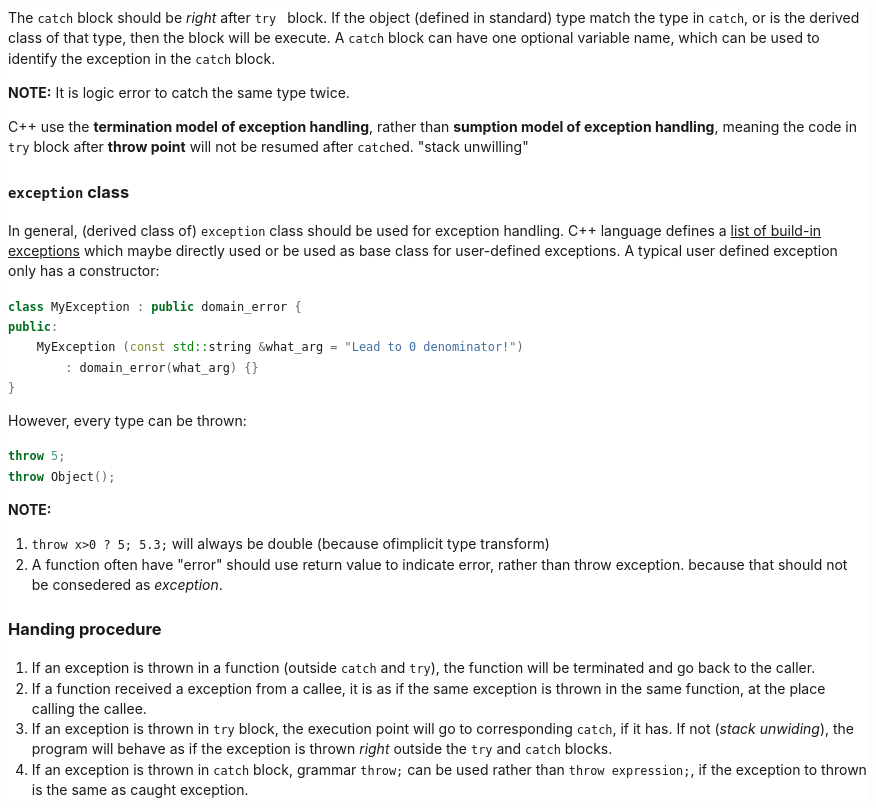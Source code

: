The `catch` block  should be _right_ after `try ` block. If the object (defined
in standard) type match the type in `catch`, or is the derived class of that 
type, then the block will be execute. A `catch` block can have one optional 
variable name, which can be used to identify the exception in the `catch` 
block.

__NOTE:__ It is logic error to catch the same type twice.

C++ use the __termination model of exception handling__, rather than __sumption
model of exception handling__, meaning the code in `try` block after **throw
point** will not be resumed after `catch`ed.
"stack unwilling"

### `exception` class

In general, (derived class of) `exception` class should be used for exception 
handling. C++ language defines a 
[list of build-in exceptions](http://en.cppreference.com/w/cpp/error/exception)
which maybe directly used or be used as base class for user-defined exceptions.
A typical user defined exception only has a constructor:

```c++
class MyException : public domain_error {
public:
	MyException (const std::string &what_arg = "Lead to 0 denominator!") 
		: domain_error(what_arg) {}
}
```

However, every type can be thrown:

```c++
throw 5;
throw Object();
```
__NOTE:__
1. `throw x>0 ? 5; 5.3;` will always be double (because ofimplicit type 
	transform)
2. A function often have "error" should use return value to indicate error, 
	rather than throw exception. because that should not be consedered as 
	_exception_.

### Handing procedure
1. If an exception is thrown in a function (outside `catch` and `try`), the
	function will be terminated and go back to the caller. 
2. If a function received a exception from a callee, it is as if the same 
	exception is thrown in the same function, at the place calling the callee.
3. If an exception is thrown in `try` block, the execution point will go to 
	corresponding `catch`, if it has. If not (_stack unwiding_), the program
	will behave as if the exception is thrown _right_ outside the `try` and 
	`catch` blocks.
4. If an exception is thrown in `catch` block, grammar `throw;` can be used
	rather than `throw expression;`, if the exception to thrown is the same
	as caught exception.
